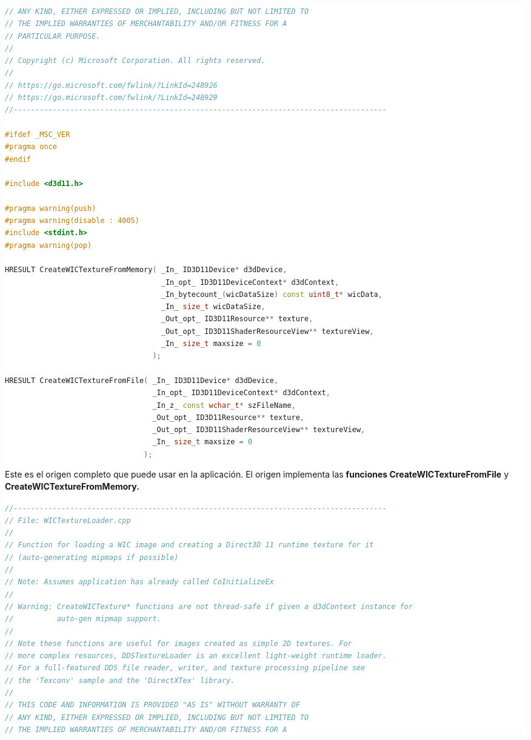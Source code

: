 ```C++
// ANY KIND, EITHER EXPRESSED OR IMPLIED, INCLUDING BUT NOT LIMITED TO
// THE IMPLIED WARRANTIES OF MERCHANTABILITY AND/OR FITNESS FOR A
// PARTICULAR PURPOSE.
//
// Copyright (c) Microsoft Corporation. All rights reserved.
//
// https://go.microsoft.com/fwlink/?LinkId=248926
// https://go.microsoft.com/fwlink/?LinkId=248929
//--------------------------------------------------------------------------------------

#ifdef _MSC_VER
#pragma once
#endif

#include <d3d11.h>

#pragma warning(push)
#pragma warning(disable : 4005)
#include <stdint.h>
#pragma warning(pop)

HRESULT CreateWICTextureFromMemory( _In_ ID3D11Device* d3dDevice,
                                    _In_opt_ ID3D11DeviceContext* d3dContext,
                                    _In_bytecount_(wicDataSize) const uint8_t* wicData,
                                    _In_ size_t wicDataSize,
                                    _Out_opt_ ID3D11Resource** texture,
                                    _Out_opt_ ID3D11ShaderResourceView** textureView,
                                    _In_ size_t maxsize = 0
                                  );

HRESULT CreateWICTextureFromFile( _In_ ID3D11Device* d3dDevice,
                                  _In_opt_ ID3D11DeviceContext* d3dContext,
                                  _In_z_ const wchar_t* szFileName,
                                  _Out_opt_ ID3D11Resource** texture,
                                  _Out_opt_ ID3D11ShaderResourceView** textureView,
                                  _In_ size_t maxsize = 0
                                );
```



Este es el origen completo que puede usar en la aplicación. El origen implementa las **funciones CreateWICTextureFromFile** y **CreateWICTextureFromMemory.**


```C++
//--------------------------------------------------------------------------------------
// File: WICTextureLoader.cpp
//
// Function for loading a WIC image and creating a Direct3D 11 runtime texture for it
// (auto-generating mipmaps if possible)
//
// Note: Assumes application has already called CoInitializeEx
//
// Warning: CreateWICTexture* functions are not thread-safe if given a d3dContext instance for
//          auto-gen mipmap support.
//
// Note these functions are useful for images created as simple 2D textures. For
// more complex resources, DDSTextureLoader is an excellent light-weight runtime loader.
// For a full-featured DDS file reader, writer, and texture processing pipeline see
// the 'Texconv' sample and the 'DirectXTex' library.
//
// THIS CODE AND INFORMATION IS PROVIDED "AS IS" WITHOUT WARRANTY OF
// ANY KIND, EITHER EXPRESSED OR IMPLIED, INCLUDING BUT NOT LIMITED TO
// THE IMPLIED WARRANTIES OF MERCHANTABILITY AND/OR FITNESS FOR A
```